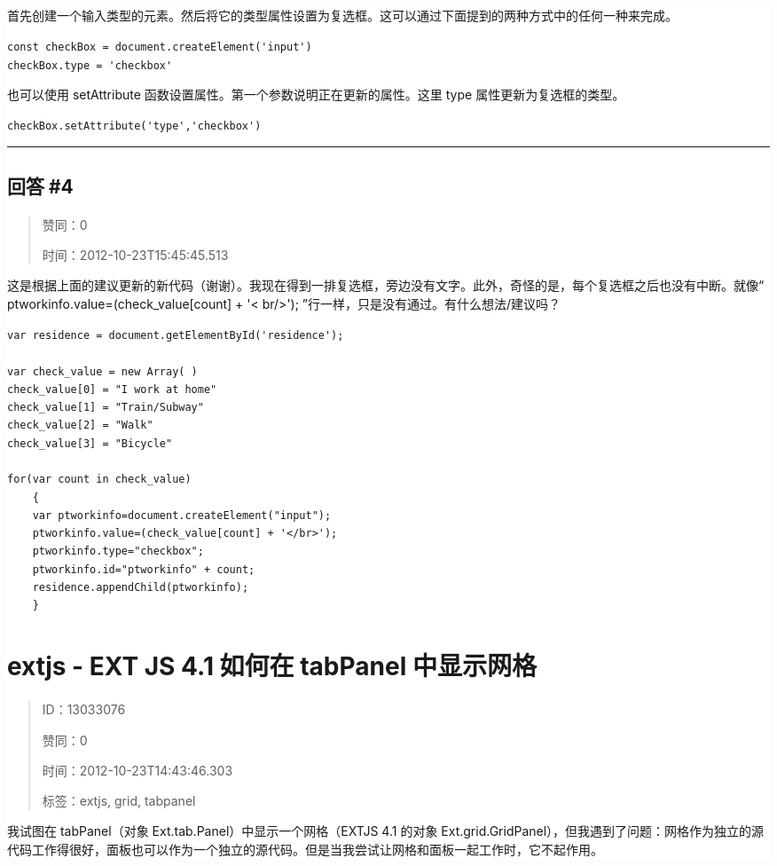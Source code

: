 首先创建一个输入类型的元素。然后将它的类型属性设置为复选框。这可以通过下面提到的两种方式中的任何一种来完成。

```
const checkBox = document.createElement('input')
checkBox.type = 'checkbox' 
```

也可以使用 setAttribute 函数设置属性。第一个参数说明正在更新的属性。这里 type 属性更新为复选框的类型。

```
checkBox.setAttribute('type','checkbox') 
```

* * *

## 回答 #4

> 赞同：0
> 
> 时间：2012-10-23T15:45:45.513

这是根据上面的建议更新的新代码（谢谢）。我现在得到一排复选框，旁边没有文字。此外，奇怪的是，每个复选框之后也没有中断。就像“ ptworkinfo.value=(check_value[count] + '< br/>'); ”行一样，只是没有通过。有什么想法/建议吗？

```
var residence = document.getElementById('residence');

var check_value = new Array( )
check_value[0] = "I work at home"
check_value[1] = "Train/Subway"
check_value[2] = "Walk"
check_value[3] = "Bicycle"

for(var count in check_value)
    {
    var ptworkinfo=document.createElement("input");   
    ptworkinfo.value=(check_value[count] + '</br>');
    ptworkinfo.type="checkbox";
    ptworkinfo.id="ptworkinfo" + count;
    residence.appendChild(ptworkinfo);
    } 
```

# extjs - EXT JS 4.1 如何在 tabPanel 中显示网格

> ID：13033076
> 
> 赞同：0
> 
> 时间：2012-10-23T14:43:46.303
> 
> 标签：extjs, grid, tabpanel

我试图在 tabPanel（对象 Ext.tab.Panel）中显示一个网格（EXTJS 4.1 的对象 Ext.grid.GridPanel），但我遇到了问题：网格作为独立的源代码工作得很好，面板也可以作为一个独立的源代码。但是当我尝试让网格和面板一起工作时，它不起作用。
